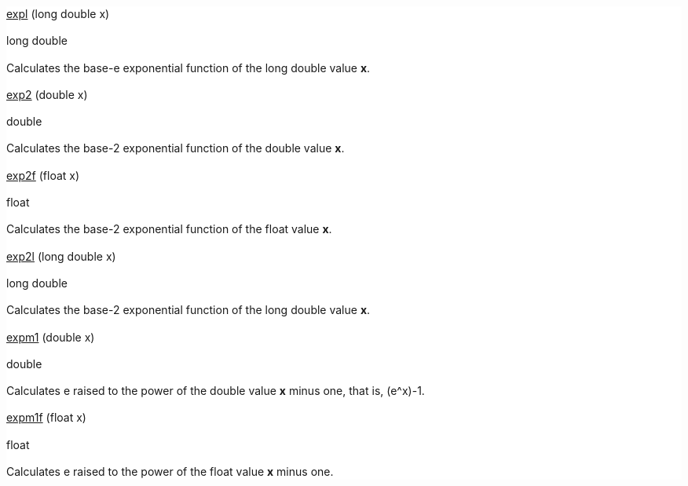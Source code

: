 <tr id="row1883025987084831"><td class="cellrowborder" valign="top" width="50%" headers="mcps1.1.3.1.1 "><p id="p1522853516084831"><a name="p1522853516084831"></a><a name="p1522853516084831"></a><a href="MATH.md#gaed4eb11ef1397c751334311ce5b43920">expl</a> (long double x)</p>
</td>
<td class="cellrowborder" valign="top" width="50%" headers="mcps1.1.3.1.2 "><p id="p1554095059084831"><a name="p1554095059084831"></a><a name="p1554095059084831"></a>long double&nbsp;</p>
<p id="p552891460084831"><a name="p552891460084831"></a><a name="p552891460084831"></a>Calculates the base-e exponential function of the long double value <strong id="b1090770262084831"><a name="b1090770262084831"></a><a name="b1090770262084831"></a>x</strong>. </p>
</td>
</tr>
<tr id="row885524774084831"><td class="cellrowborder" valign="top" width="50%" headers="mcps1.1.3.1.1 "><p id="p1852384654084831"><a name="p1852384654084831"></a><a name="p1852384654084831"></a><a href="MATH.md#ga86e37219434c0b7978453b6ca88fc5fb">exp2</a> (double x)</p>
</td>
<td class="cellrowborder" valign="top" width="50%" headers="mcps1.1.3.1.2 "><p id="p1346942582084831"><a name="p1346942582084831"></a><a name="p1346942582084831"></a>double&nbsp;</p>
<p id="p900709169084831"><a name="p900709169084831"></a><a name="p900709169084831"></a>Calculates the base-2 exponential function of the double value <strong id="b1963161293084831"><a name="b1963161293084831"></a><a name="b1963161293084831"></a>x</strong>. </p>
</td>
</tr>
<tr id="row1484991390084831"><td class="cellrowborder" valign="top" width="50%" headers="mcps1.1.3.1.1 "><p id="p589900154084831"><a name="p589900154084831"></a><a name="p589900154084831"></a><a href="MATH.md#gaed26c6708ff2027f9a8214d206eef0e7">exp2f</a> (float x)</p>
</td>
<td class="cellrowborder" valign="top" width="50%" headers="mcps1.1.3.1.2 "><p id="p403011063084831"><a name="p403011063084831"></a><a name="p403011063084831"></a>float&nbsp;</p>
<p id="p1774237326084831"><a name="p1774237326084831"></a><a name="p1774237326084831"></a>Calculates the base-2 exponential function of the float value <strong id="b2035493089084831"><a name="b2035493089084831"></a><a name="b2035493089084831"></a>x</strong>. </p>
</td>
</tr>
<tr id="row284766656084831"><td class="cellrowborder" valign="top" width="50%" headers="mcps1.1.3.1.1 "><p id="p769783326084831"><a name="p769783326084831"></a><a name="p769783326084831"></a><a href="MATH.md#ga4618e032de8318b72df5cc71f15b5e45">exp2l</a> (long double x)</p>
</td>
<td class="cellrowborder" valign="top" width="50%" headers="mcps1.1.3.1.2 "><p id="p932829903084831"><a name="p932829903084831"></a><a name="p932829903084831"></a>long double&nbsp;</p>
<p id="p1162944153084831"><a name="p1162944153084831"></a><a name="p1162944153084831"></a>Calculates the base-2 exponential function of the long double value <strong id="b1351415503084831"><a name="b1351415503084831"></a><a name="b1351415503084831"></a>x</strong>. </p>
</td>
</tr>
<tr id="row2110106268084831"><td class="cellrowborder" valign="top" width="50%" headers="mcps1.1.3.1.1 "><p id="p1376288817084831"><a name="p1376288817084831"></a><a name="p1376288817084831"></a><a href="MATH.md#gae4963ac40f96d4b1fe8af1b1e90a20bb">expm1</a> (double x)</p>
</td>
<td class="cellrowborder" valign="top" width="50%" headers="mcps1.1.3.1.2 "><p id="p623284499084831"><a name="p623284499084831"></a><a name="p623284499084831"></a>double&nbsp;</p>
<p id="p1692934273084831"><a name="p1692934273084831"></a><a name="p1692934273084831"></a>Calculates e raised to the power of the double value <strong id="b691424131084831"><a name="b691424131084831"></a><a name="b691424131084831"></a>x</strong> minus one, that is, (e^x)-1. </p>
</td>
</tr>
<tr id="row1398968564084831"><td class="cellrowborder" valign="top" width="50%" headers="mcps1.1.3.1.1 "><p id="p77911835084831"><a name="p77911835084831"></a><a name="p77911835084831"></a><a href="MATH.md#ga5b8d8815f5c801fdbdb7f7767fbf9af4">expm1f</a> (float x)</p>
</td>
<td class="cellrowborder" valign="top" width="50%" headers="mcps1.1.3.1.2 "><p id="p441953163084831"><a name="p441953163084831"></a><a name="p441953163084831"></a>float&nbsp;</p>
<p id="p739037991084831"><a name="p739037991084831"></a><a name="p739037991084831"></a>Calculates e raised to the power of the float value <strong id="b927077186084831"><a name="b927077186084831"></a><a name="b927077186084831"></a>x</strong> minus one. </p>